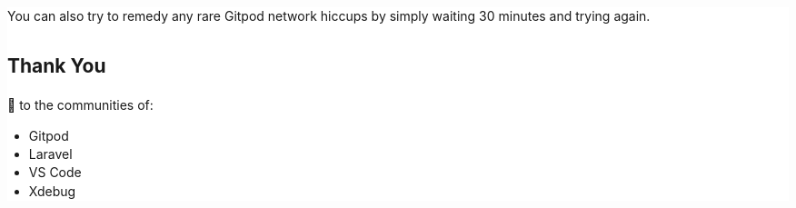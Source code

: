 You can also try to remedy any rare Gitpod network hiccups by simply waiting 30 minutes and trying again.

## Thank You

🙏 to the communities of:

- Gitpod
- Laravel
- VS Code
- Xdebug
